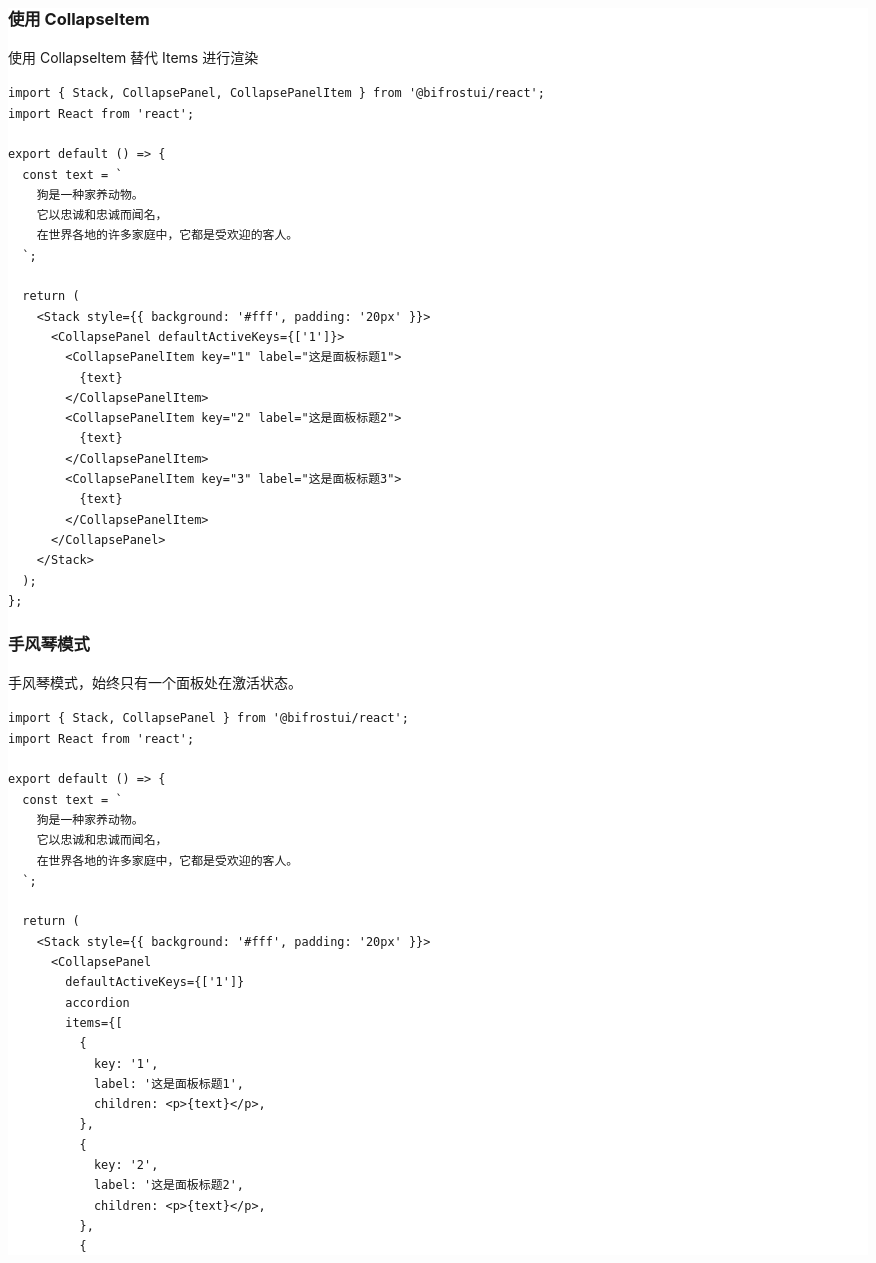 ### 使用 CollapseItem

使用 CollapseItem 替代 Items 进行渲染

```tsx
import { Stack, CollapsePanel, CollapsePanelItem } from '@bifrostui/react';
import React from 'react';

export default () => {
  const text = `
    狗是一种家养动物。
    它以忠诚和忠诚而闻名，
    在世界各地的许多家庭中，它都是受欢迎的客人。
  `;

  return (
    <Stack style={{ background: '#fff', padding: '20px' }}>
      <CollapsePanel defaultActiveKeys={['1']}>
        <CollapsePanelItem key="1" label="这是面板标题1">
          {text}
        </CollapsePanelItem>
        <CollapsePanelItem key="2" label="这是面板标题2">
          {text}
        </CollapsePanelItem>
        <CollapsePanelItem key="3" label="这是面板标题3">
          {text}
        </CollapsePanelItem>
      </CollapsePanel>
    </Stack>
  );
};
```

### 手风琴模式

手风琴模式，始终只有一个面板处在激活状态。

```tsx
import { Stack, CollapsePanel } from '@bifrostui/react';
import React from 'react';

export default () => {
  const text = `
    狗是一种家养动物。
    它以忠诚和忠诚而闻名，
    在世界各地的许多家庭中，它都是受欢迎的客人。
  `;

  return (
    <Stack style={{ background: '#fff', padding: '20px' }}>
      <CollapsePanel
        defaultActiveKeys={['1']}
        accordion
        items={[
          {
            key: '1',
            label: '这是面板标题1',
            children: <p>{text}</p>,
          },
          {
            key: '2',
            label: '这是面板标题2',
            children: <p>{text}</p>,
          },
          {
```